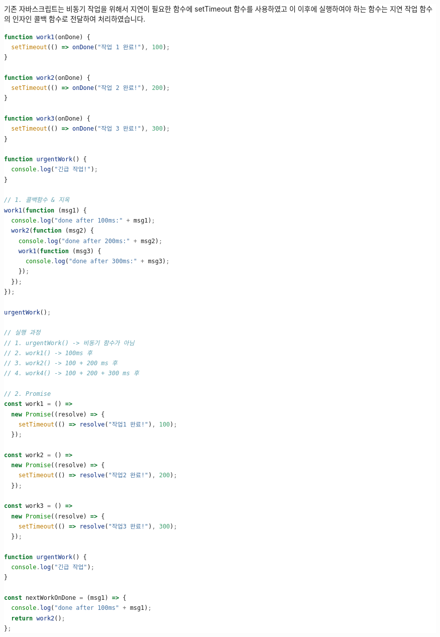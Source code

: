 기존 자바스크립트는 비동기 작업을 위해서 지연이 필요한 함수에 setTimeout 함수를 사용하였고 이 이후에 실행하여야 하는 함수는 지연 작업 함수의 인자인 콜백 함수로 전달하여 처리하였습니다.

```jsx
function work1(onDone) {
  setTimeout(() => onDone("작업 1 완료!"), 100);
}

function work2(onDone) {
  setTimeout(() => onDone("작업 2 완료!"), 200);
}

function work3(onDone) {
  setTimeout(() => onDone("작업 3 완료!"), 300);
}

function urgentWork() {
  console.log("긴급 작업!");
}

// 1. 콜백함수 & 지옥
work1(function (msg1) {
  console.log("done after 100ms:" + msg1);
  work2(function (msg2) {
    console.log("done after 200ms:" + msg2);
    work1(function (msg3) {
      console.log("done after 300ms:" + msg3);
    });
  });
});

urgentWork();

// 실행 과정
// 1. urgentWork() -> 비동기 함수가 아님
// 2. work1() -> 100ms 후
// 3. work2() -> 100 + 200 ms 후
// 4. work4() -> 100 + 200 + 300 ms 후

// 2. Promise
const work1 = () =>
  new Promise((resolve) => {
    setTimeout(() => resolve("작업1 완료!"), 100);
  });

const work2 = () =>
  new Promise((resolve) => {
    setTimeout(() => resolve("작업2 완료!"), 200);
  });

const work3 = () =>
  new Promise((resolve) => {
    setTimeout(() => resolve("작업3 완료!"), 300);
  });

function urgentWork() {
  console.log("긴급 작업");
}

const nextWorkOnDone = (msg1) => {
  console.log("done after 100ms" + msg1);
  return work2();
};
```
